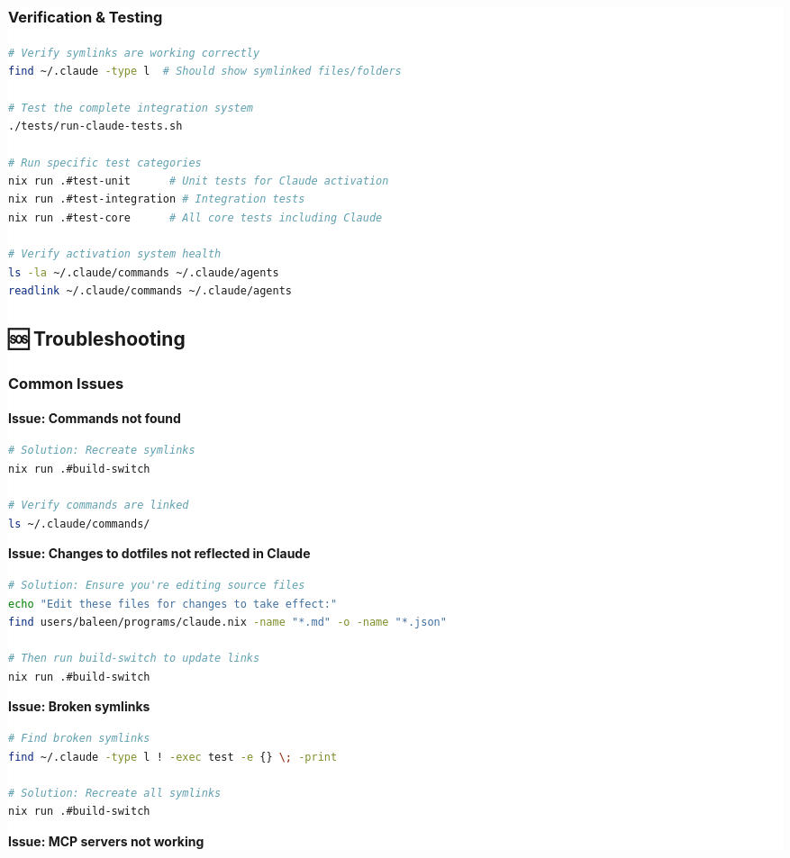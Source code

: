 ### Verification & Testing

```bash
# Verify symlinks are working correctly
find ~/.claude -type l  # Should show symlinked files/folders

# Test the complete integration system
./tests/run-claude-tests.sh

# Run specific test categories
nix run .#test-unit      # Unit tests for Claude activation
nix run .#test-integration # Integration tests
nix run .#test-core      # All core tests including Claude

# Verify activation system health
ls -la ~/.claude/commands ~/.claude/agents
readlink ~/.claude/commands ~/.claude/agents
```

## 🆘 Troubleshooting

### Common Issues

**Issue: Commands not found**

```bash
# Solution: Recreate symlinks
nix run .#build-switch

# Verify commands are linked
ls ~/.claude/commands/
```

**Issue: Changes to dotfiles not reflected in Claude**

```bash
# Solution: Ensure you're editing source files
echo "Edit these files for changes to take effect:"
find users/baleen/programs/claude.nix -name "*.md" -o -name "*.json"

# Then run build-switch to update links
nix run .#build-switch
```

**Issue: Broken symlinks**

```bash
# Find broken symlinks
find ~/.claude -type l ! -exec test -e {} \; -print

# Solution: Recreate all symlinks
nix run .#build-switch
```

**Issue: MCP servers not working**
